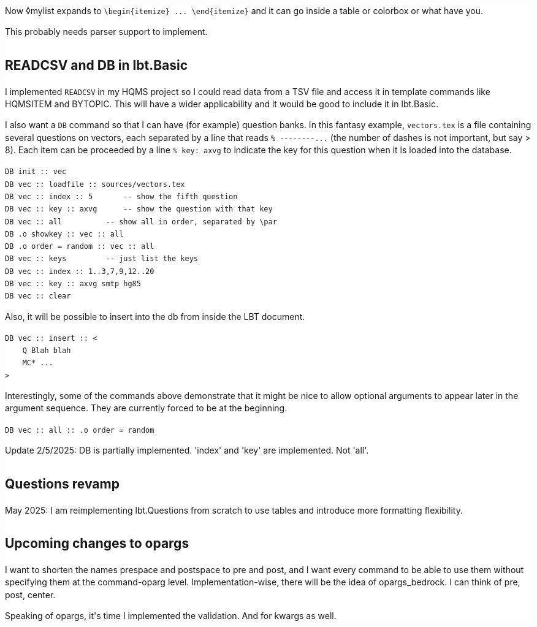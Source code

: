Now ◊mylist expands to `\begin{itemize} ... \end{itemize}` and it can go inside a table or colorbox or what have you.

This probably needs parser support to implement.

## READCSV and DB in lbt.Basic

I implemented `READCSV` in my HQMS project so I could read data from a TSV file and access it in template commands like HQMSITEM and BYTOPIC. This will have a wider applicability and it would be good to include it in lbt.Basic.

I also want a `DB` command so that I can have (for example) question banks. In this fantasy example, `vectors.tex` is a file containing several questions on vectors, each separated by a line that reads `% --------...` (the number of dashes is not important, but say > 8). Each item can be proceeded by a line `% key: axvg` to indicate the key for this question when it is loaded into the database.

    DB init :: vec
    DB vec :: loadfile :: sources/vectors.tex
    DB vec :: index :: 5       -- show the fifth question
    DB vec :: key :: axvg      -- show the question with that key
    DB vec :: all          -- show all in order, separated by \par
    DB .o showkey :: vec :: all
    DB .o order = random :: vec :: all
    DB vec :: keys         -- just list the keys
    DB vec :: index :: 1..3,7,9,12..20
    DB vec :: key :: axvg smtp hg85
    DB vec :: clear

Also, it will be possible to insert into the db from inside the LBT document.

    DB vec :: insert :: <
        Q Blah blah
        MC* ...
    >

Interestingly, some of the commands above demonstrate that it might be nice to allow optional arguments to appear later in the argument sequence. They are currently forced to be at the beginning.

    DB vec :: all :: .o order = random

Update 2/5/2025: DB is partially implemented. 'index' and 'key' are implemented. Not 'all'.

## Questions revamp

May 2025: I am reimplementing lbt.Questions from scratch to use tables and introduce more formatting flexibility.

## Upcoming changes to opargs

I want to shorten the names prespace and postspace to pre and post, and I want every command to be able to use them without specifying them at the command-oparg level. Implementation-wise, there will be the idea of opargs_bedrock. I can think of pre, post, center.

Speaking of opargs, it's time I implemented the validation. And for kwargs as well.
